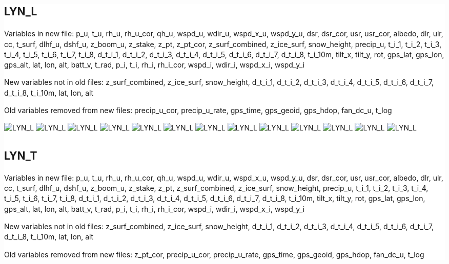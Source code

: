 ## <a id='s1-20' />LYN_L
Variables in new file:
p_u, t_u, rh_u, rh_u_cor, qh_u, wspd_u, wdir_u, wspd_x_u, wspd_y_u, dsr, dsr_cor, usr, usr_cor, albedo, dlr, ulr, cc, t_surf, dlhf_u, dshf_u, z_boom_u, z_stake, z_pt, z_pt_cor, z_surf_combined, z_ice_surf, snow_height, precip_u, t_i_1, t_i_2, t_i_3, t_i_4, t_i_5, t_i_6, t_i_7, t_i_8, d_t_i_1, d_t_i_2, d_t_i_3, d_t_i_4, d_t_i_5, d_t_i_6, d_t_i_7, d_t_i_8, t_i_10m, tilt_x, tilt_y, rot, gps_lat, gps_lon, gps_alt, lat, lon, alt, batt_v, t_rad, p_i, t_i, rh_i, rh_i_cor, wspd_i, wdir_i, wspd_x_i, wspd_y_i

New variables not in old files:
z_surf_combined, z_ice_surf, snow_height, d_t_i_1, d_t_i_2, d_t_i_3, d_t_i_4, d_t_i_5, d_t_i_6, d_t_i_7, d_t_i_8, t_i_10m, lat, lon, alt

Old variables removed from new files:
precip_u_cor, precip_u_rate, gps_time, gps_geoid, gps_hdop, fan_dc_u, t_log
 
![LYN_L](../figures/aws-l3_versus_aws-l3-dev_20240822/LYN_L_0.png)
![LYN_L](../figures/aws-l3_versus_aws-l3-dev_20240822/LYN_L_1.png)
![LYN_L](../figures/aws-l3_versus_aws-l3-dev_20240822/LYN_L_2.png)
![LYN_L](../figures/aws-l3_versus_aws-l3-dev_20240822/LYN_L_3.png)
![LYN_L](../figures/aws-l3_versus_aws-l3-dev_20240822/LYN_L_4.png)
![LYN_L](../figures/aws-l3_versus_aws-l3-dev_20240822/LYN_L_5.png)
![LYN_L](../figures/aws-l3_versus_aws-l3-dev_20240822/LYN_L_6.png)
![LYN_L](../figures/aws-l3_versus_aws-l3-dev_20240822/LYN_L_7.png)
![LYN_L](../figures/aws-l3_versus_aws-l3-dev_20240822/LYN_L_8.png)
![LYN_L](../figures/aws-l3_versus_aws-l3-dev_20240822/LYN_L_9.png)
![LYN_L](../figures/aws-l3_versus_aws-l3-dev_20240822/LYN_L_10.png)
![LYN_L](../figures/aws-l3_versus_aws-l3-dev_20240822/LYN_L_11.png)
![LYN_L](../figures/aws-l3_versus_aws-l3-dev_20240822/LYN_L_12.png)
 
## <a id='s1-21' />LYN_T
Variables in new file:
p_u, t_u, rh_u, rh_u_cor, qh_u, wspd_u, wdir_u, wspd_x_u, wspd_y_u, dsr, dsr_cor, usr, usr_cor, albedo, dlr, ulr, cc, t_surf, dlhf_u, dshf_u, z_boom_u, z_stake, z_pt, z_surf_combined, z_ice_surf, snow_height, precip_u, t_i_1, t_i_2, t_i_3, t_i_4, t_i_5, t_i_6, t_i_7, t_i_8, d_t_i_1, d_t_i_2, d_t_i_3, d_t_i_4, d_t_i_5, d_t_i_6, d_t_i_7, d_t_i_8, t_i_10m, tilt_x, tilt_y, rot, gps_lat, gps_lon, gps_alt, lat, lon, alt, batt_v, t_rad, p_i, t_i, rh_i, rh_i_cor, wspd_i, wdir_i, wspd_x_i, wspd_y_i

New variables not in old files:
z_surf_combined, z_ice_surf, snow_height, d_t_i_1, d_t_i_2, d_t_i_3, d_t_i_4, d_t_i_5, d_t_i_6, d_t_i_7, d_t_i_8, t_i_10m, lat, lon, alt

Old variables removed from new files:
z_pt_cor, precip_u_cor, precip_u_rate, gps_time, gps_geoid, gps_hdop, fan_dc_u, t_log
 